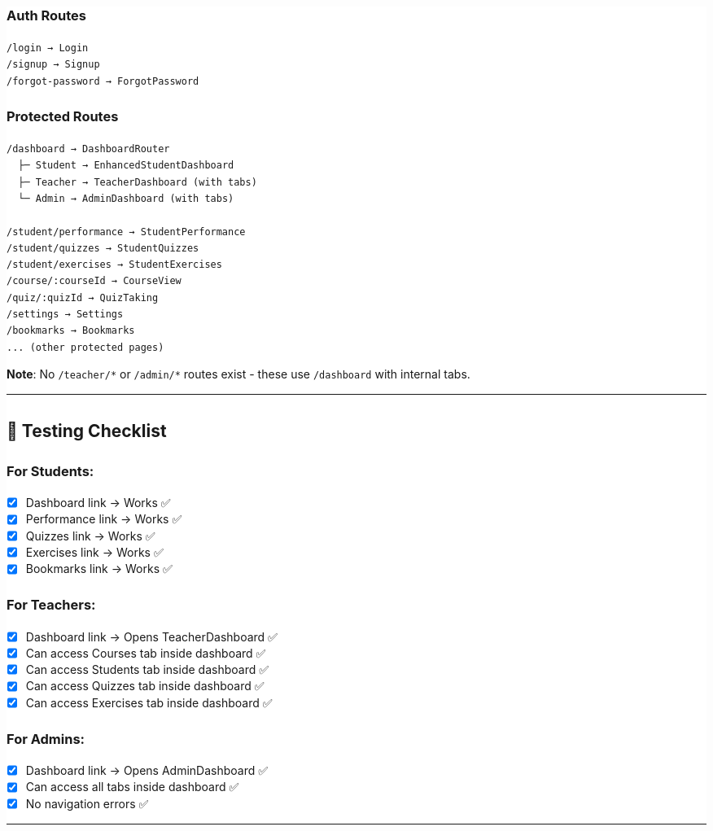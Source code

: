 ### **Auth Routes**
```
/login → Login
/signup → Signup
/forgot-password → ForgotPassword
```

### **Protected Routes**
```
/dashboard → DashboardRouter
  ├─ Student → EnhancedStudentDashboard
  ├─ Teacher → TeacherDashboard (with tabs)
  └─ Admin → AdminDashboard (with tabs)

/student/performance → StudentPerformance
/student/quizzes → StudentQuizzes
/student/exercises → StudentExercises
/course/:courseId → CourseView
/quiz/:quizId → QuizTaking
/settings → Settings
/bookmarks → Bookmarks
... (other protected pages)
```

**Note**: No `/teacher/*` or `/admin/*` routes exist - these use `/dashboard` with internal tabs.

---

## 🧪 Testing Checklist

### For Students:
- [x] Dashboard link → Works ✅
- [x] Performance link → Works ✅
- [x] Quizzes link → Works ✅
- [x] Exercises link → Works ✅
- [x] Bookmarks link → Works ✅

### For Teachers:
- [x] Dashboard link → Opens TeacherDashboard ✅
- [x] Can access Courses tab inside dashboard ✅
- [x] Can access Students tab inside dashboard ✅
- [x] Can access Quizzes tab inside dashboard ✅
- [x] Can access Exercises tab inside dashboard ✅

### For Admins:
- [x] Dashboard link → Opens AdminDashboard ✅
- [x] Can access all tabs inside dashboard ✅
- [x] No navigation errors ✅

---

